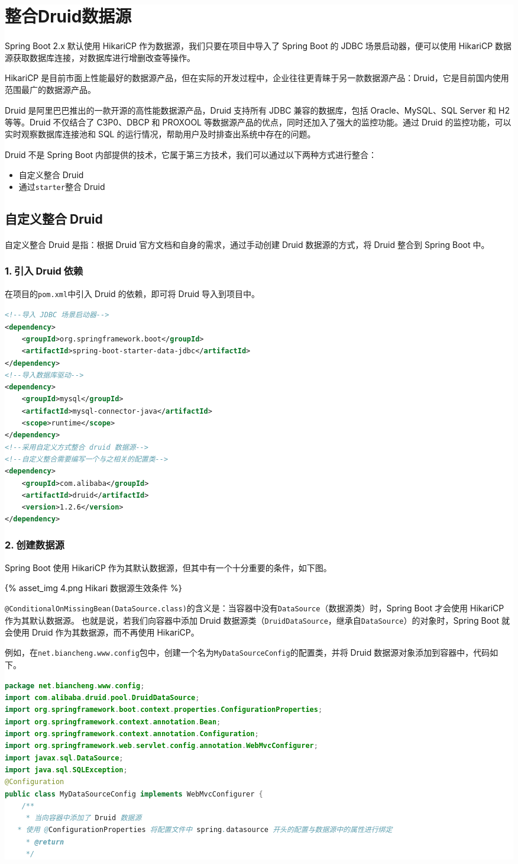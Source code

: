 # 整合Druid数据源
Spring Boot 2.x 默认使用 HikariCP 作为数据源，我们只要在项目中导入了 Spring Boot 的 JDBC 场景启动器，便可以使用 HikariCP 数据源获取数据库连接，对数据库进行增删改查等操作。

HikariCP 是目前市面上性能最好的数据源产品，但在实际的开发过程中，企业往往更青睐于另一款数据源产品：Druid，它是目前国内使用范围最广的数据源产品。

Druid 是阿里巴巴推出的一款开源的高性能数据源产品，Druid 支持所有 JDBC 兼容的数据库，包括 Oracle、MySQL、SQL Server 和 H2 等等。Druid 不仅结合了 C3P0、DBCP 和 PROXOOL 等数据源产品的优点，同时还加入了强大的监控功能。通过 Druid 的监控功能，可以实时观察数据库连接池和 SQL 的运行情况，帮助用户及时排查出系统中存在的问题。

Druid 不是 Spring Boot 内部提供的技术，它属于第三方技术，我们可以通过以下两种方式进行整合：
* 自定义整合 Druid 
* 通过`starter`整合 Druid 

## 自定义整合 Druid
自定义整合 Druid 是指：根据 Druid 官方文档和自身的需求，通过手动创建 Druid 数据源的方式，将 Druid 整合到 Spring Boot 中。
### 1. 引入 Druid 依赖
在项目的`pom.xml`中引入 Druid 的依赖，即可将 Druid 导入到项目中。
```xml
<!--导入 JDBC 场景启动器-->
<dependency>
    <groupId>org.springframework.boot</groupId>
    <artifactId>spring-boot-starter-data-jdbc</artifactId>
</dependency>
<!--导入数据库驱动-->
<dependency>
    <groupId>mysql</groupId>
    <artifactId>mysql-connector-java</artifactId>
    <scope>runtime</scope>
</dependency>
<!--采用自定义方式整合 druid 数据源-->
<!--自定义整合需要编写一个与之相关的配置类-->
<dependency>
    <groupId>com.alibaba</groupId>
    <artifactId>druid</artifactId>
    <version>1.2.6</version>
</dependency>
```
### 2. 创建数据源
Spring Boot 使用 HikariCP 作为其默认数据源，但其中有一个十分重要的条件，如下图。
 
{% asset_img 4.png Hikari 数据源生效条件 %}

`@ConditionalOnMissingBean(DataSource.class)`的含义是：当容器中没有`DataSource`（数据源类）时，Spring Boot 才会使用 HikariCP 作为其默认数据源。 也就是说，若我们向容器中添加 Druid 数据源类（`DruidDataSource`，继承自`DataSource`）的对象时，Spring Boot 就会使用 Druid 作为其数据源，而不再使用 HikariCP。

例如，在`net.biancheng.www.config`包中，创建一个名为`MyDataSourceConfig`的配置类，并将 Druid 数据源对象添加到容器中，代码如下。
```java
package net.biancheng.www.config;
import com.alibaba.druid.pool.DruidDataSource;
import org.springframework.boot.context.properties.ConfigurationProperties;
import org.springframework.context.annotation.Bean;
import org.springframework.context.annotation.Configuration;
import org.springframework.web.servlet.config.annotation.WebMvcConfigurer;
import javax.sql.DataSource;
import java.sql.SQLException;
@Configuration
public class MyDataSourceConfig implements WebMvcConfigurer {
    /**
     * 当向容器中添加了 Druid 数据源
   * 使用 @ConfigurationProperties 将配置文件中 spring.datasource 开头的配置与数据源中的属性进行绑定
     * @return
     */
```